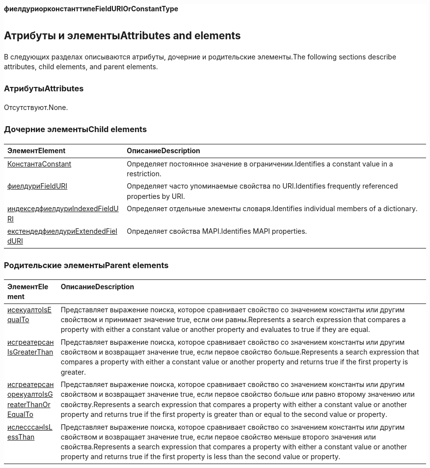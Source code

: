 <span data-ttu-id="0bf78-105">**фиелдуриорконстанттипе**</span><span class="sxs-lookup"><span data-stu-id="0bf78-105">**FieldURIOrConstantType**</span></span>

## <a name="attributes-and-elements"></a><span data-ttu-id="0bf78-106">Атрибуты и элементы</span><span class="sxs-lookup"><span data-stu-id="0bf78-106">Attributes and elements</span></span>

<span data-ttu-id="0bf78-107">В следующих разделах описываются атрибуты, дочерние и родительские элементы.</span><span class="sxs-lookup"><span data-stu-id="0bf78-107">The following sections describe attributes, child elements, and parent elements.</span></span>
  
### <a name="attributes"></a><span data-ttu-id="0bf78-108">Атрибуты</span><span class="sxs-lookup"><span data-stu-id="0bf78-108">Attributes</span></span>

<span data-ttu-id="0bf78-109">Отсутствуют.</span><span class="sxs-lookup"><span data-stu-id="0bf78-109">None.</span></span>
  
### <a name="child-elements"></a><span data-ttu-id="0bf78-110">Дочерние элементы</span><span class="sxs-lookup"><span data-stu-id="0bf78-110">Child elements</span></span>

|<span data-ttu-id="0bf78-111">**Элемент**</span><span class="sxs-lookup"><span data-stu-id="0bf78-111">**Element**</span></span>|<span data-ttu-id="0bf78-112">**Описание**</span><span class="sxs-lookup"><span data-stu-id="0bf78-112">**Description**</span></span>|
|:-----|:-----|
|[<span data-ttu-id="0bf78-113">Константа</span><span class="sxs-lookup"><span data-stu-id="0bf78-113">Constant</span></span>](constant.md) <br/> |<span data-ttu-id="0bf78-114">Определяет постоянное значение в ограничении.</span><span class="sxs-lookup"><span data-stu-id="0bf78-114">Identifies a constant value in a restriction.</span></span>  <br/> |
|[<span data-ttu-id="0bf78-115">фиелдури</span><span class="sxs-lookup"><span data-stu-id="0bf78-115">FieldURI</span></span>](fielduri.md) <br/> |<span data-ttu-id="0bf78-116">Определяет часто упоминаемые свойства по URI.</span><span class="sxs-lookup"><span data-stu-id="0bf78-116">Identifies frequently referenced properties by URI.</span></span>  <br/> |
|[<span data-ttu-id="0bf78-117">индекседфиелдури</span><span class="sxs-lookup"><span data-stu-id="0bf78-117">IndexedFieldURI</span></span>](indexedfielduri.md) <br/> |<span data-ttu-id="0bf78-118">Определяет отдельные элементы словаря.</span><span class="sxs-lookup"><span data-stu-id="0bf78-118">Identifies individual members of a dictionary.</span></span>  <br/> |
|[<span data-ttu-id="0bf78-119">екстендедфиелдури</span><span class="sxs-lookup"><span data-stu-id="0bf78-119">ExtendedFieldURI</span></span>](extendedfielduri.md) <br/> |<span data-ttu-id="0bf78-120">Определяет свойства MAPI.</span><span class="sxs-lookup"><span data-stu-id="0bf78-120">Identifies MAPI properties.</span></span>  <br/> |
   
### <a name="parent-elements"></a><span data-ttu-id="0bf78-121">Родительские элементы</span><span class="sxs-lookup"><span data-stu-id="0bf78-121">Parent elements</span></span>

|<span data-ttu-id="0bf78-122">**Элемент**</span><span class="sxs-lookup"><span data-stu-id="0bf78-122">**Element**</span></span>|<span data-ttu-id="0bf78-123">**Описание**</span><span class="sxs-lookup"><span data-stu-id="0bf78-123">**Description**</span></span>|
|:-----|:-----|
|[<span data-ttu-id="0bf78-124">исекуалто</span><span class="sxs-lookup"><span data-stu-id="0bf78-124">IsEqualTo</span></span>](isequalto.md) <br/> |<span data-ttu-id="0bf78-125">Представляет выражение поиска, которое сравнивает свойство со значением константы или другим свойством и принимает значение true, если они равны.</span><span class="sxs-lookup"><span data-stu-id="0bf78-125">Represents a search expression that compares a property with either a constant value or another property and evaluates to true if they are equal.</span></span>  <br/> |
|[<span data-ttu-id="0bf78-126">исгреатерсан</span><span class="sxs-lookup"><span data-stu-id="0bf78-126">IsGreaterThan</span></span>](isgreaterthan.md) <br/> |<span data-ttu-id="0bf78-127">Представляет выражение поиска, которое сравнивает свойство со значением константы или другим свойством и возвращает значение true, если первое свойство больше.</span><span class="sxs-lookup"><span data-stu-id="0bf78-127">Represents a search expression that compares a property with either a constant value or another property and returns true if the first property is greater.</span></span>  <br/> |
|[<span data-ttu-id="0bf78-128">исгреатерсанорекуалто</span><span class="sxs-lookup"><span data-stu-id="0bf78-128">IsGreaterThanOrEqualTo</span></span>](isgreaterthanorequalto.md) <br/> |<span data-ttu-id="0bf78-129">Представляет выражение поиска, которое сравнивает свойство со значением константы или другим свойством и возвращает значение true, если первое свойство больше или равно второму значению или свойству.</span><span class="sxs-lookup"><span data-stu-id="0bf78-129">Represents a search expression that compares a property with either a constant value or another property and returns true if the first property is greater than or equal to the second value or property.</span></span>  <br/> |
|[<span data-ttu-id="0bf78-130">ислесссан</span><span class="sxs-lookup"><span data-stu-id="0bf78-130">IsLessThan</span></span>](islessthan.md) <br/> |<span data-ttu-id="0bf78-131">Представляет выражение поиска, которое сравнивает свойство со значением константы или другим свойством и возвращает значение true, если первое свойство меньше второго значения или свойства.</span><span class="sxs-lookup"><span data-stu-id="0bf78-131">Represents a search expression that compares a property with either a constant value or another property and returns true if the first property is less than the second value or property.</span></span>  <br/> |